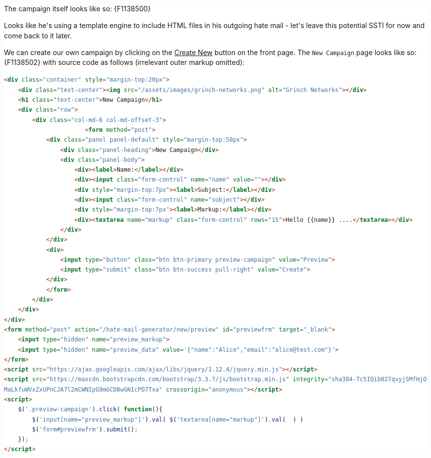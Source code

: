 The campaign itself looks like so:
{F1138500}

Looks like he's using a template engine to include HTML files in his outgoing hate mail - let's leave this potential SSTI for now and come back to it later.

We can create our own campaign by clicking on the [Create New](https://hackyholidays.h1ctf.com/hate-mail-generator/new) button on the front page. The `New Campaign` page looks like so:
{F1138502}
with source code as follows (irrelevant outer markup omitted):
```html
<div class="container" style="margin-top:20px">
    <div class="text-center"><img src="/assets/images/grinch-networks.png" alt="Grinch Networks"></div>
    <h1 class="text-center">New Campaign</h1>
    <div class="row">
        <div class="col-md-6 col-md-offset-3">
                       <form method="post">
            <div class="panel panel-default" style="margin-top:50px">
                <div class="panel-heading">New Campaign</div>
                <div class="panel-body">
                    <div><label>Name:</label></div>
                    <div><input class="form-control" name="name" value=""></div>
                    <div style="margin-top:7px"><label>Subject:</label></div>
                    <div><input class="form-control" name="subject"></div>
                    <div style="margin-top:7px"><label>Markup:</label></div>
                    <div><textarea name="markup" class="form-control" rows="15">Hello {{name}} ....</textarea></div>
                </div>
            </div>
            <div>
                <input type="button" class="btn btn-primary preview-campaign" value="Preview">
                <input type="submit" class="btn btn-success pull-right" value="Create">
            </div>
            </form>
        </div>
    </div>
</div>
<form method="post" action="/hate-mail-generator/new/preview" id="previewfrm" target="_blank">
    <input type="hidden" name="preview_markup">
    <input type="hidden" name="preview_data" value='{"name":"Alice","email":"alice@test.com"}'>
</form>
<script src="https://ajax.googleapis.com/ajax/libs/jquery/1.12.4/jquery.min.js"></script>
<script src="https://maxcdn.bootstrapcdn.com/bootstrap/3.3.7/js/bootstrap.min.js" integrity="sha384-Tc5IQib027qvyjSMfHjOMaLkfuWVxZxUPnCJA7l2mCWNIpG9mGCD8wGNIcPD7Txa" crossorigin="anonymous"></script>
<script>
    $('.preview-campaign').click( function(){
        $('input[name="preview_markup"]').val( $('textarea[name="markup"]').val(  ) )
        $('form#previewfrm').submit();
    });
</script>
```
